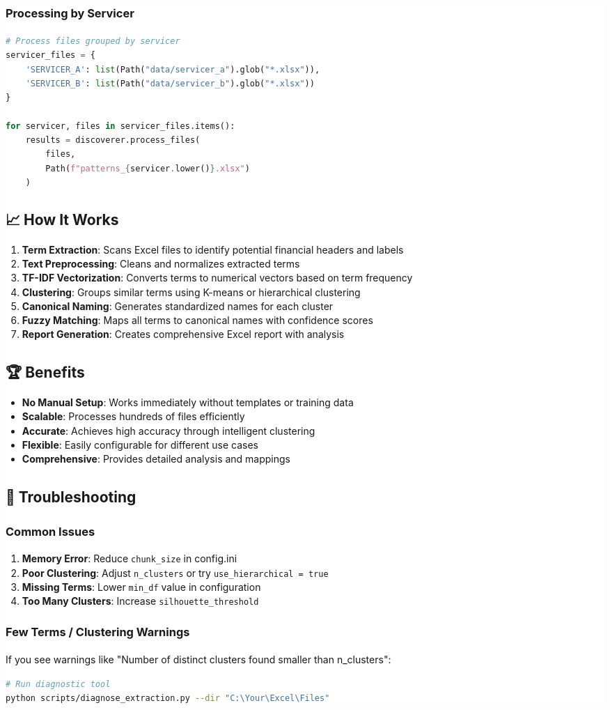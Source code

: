 ### Processing by Servicer

```python
# Process files grouped by servicer
servicer_files = {
    'SERVICER_A': list(Path("data/servicer_a").glob("*.xlsx")),
    'SERVICER_B': list(Path("data/servicer_b").glob("*.xlsx"))
}

for servicer, files in servicer_files.items():
    results = discoverer.process_files(
        files,
        Path(f"patterns_{servicer.lower()}.xlsx")
    )
```

## 📈 How It Works

1. **Term Extraction**: Scans Excel files to identify potential financial headers and labels
2. **Text Preprocessing**: Cleans and normalizes extracted terms
3. **TF-IDF Vectorization**: Converts terms to numerical vectors based on term frequency
4. **Clustering**: Groups similar terms using K-means or hierarchical clustering
5. **Canonical Naming**: Generates standardized names for each cluster
6. **Fuzzy Matching**: Maps all terms to canonical names with confidence scores
7. **Report Generation**: Creates comprehensive Excel report with analysis

## 🏆 Benefits

- **No Manual Setup**: Works immediately without templates or training data
- **Scalable**: Processes hundreds of files efficiently
- **Accurate**: Achieves high accuracy through intelligent clustering
- **Flexible**: Easily configurable for different use cases
- **Comprehensive**: Provides detailed analysis and mappings

## 🐛 Troubleshooting

### Common Issues

1. **Memory Error**: Reduce `chunk_size` in config.ini
2. **Poor Clustering**: Adjust `n_clusters` or try `use_hierarchical = true`
3. **Missing Terms**: Lower `min_df` value in configuration
4. **Too Many Clusters**: Increase `silhouette_threshold`

### Few Terms / Clustering Warnings

If you see warnings like "Number of distinct clusters found smaller than n_clusters":

```bash
# Run diagnostic tool
python scripts/diagnose_extraction.py --dir "C:\Your\Excel\Files"
```
